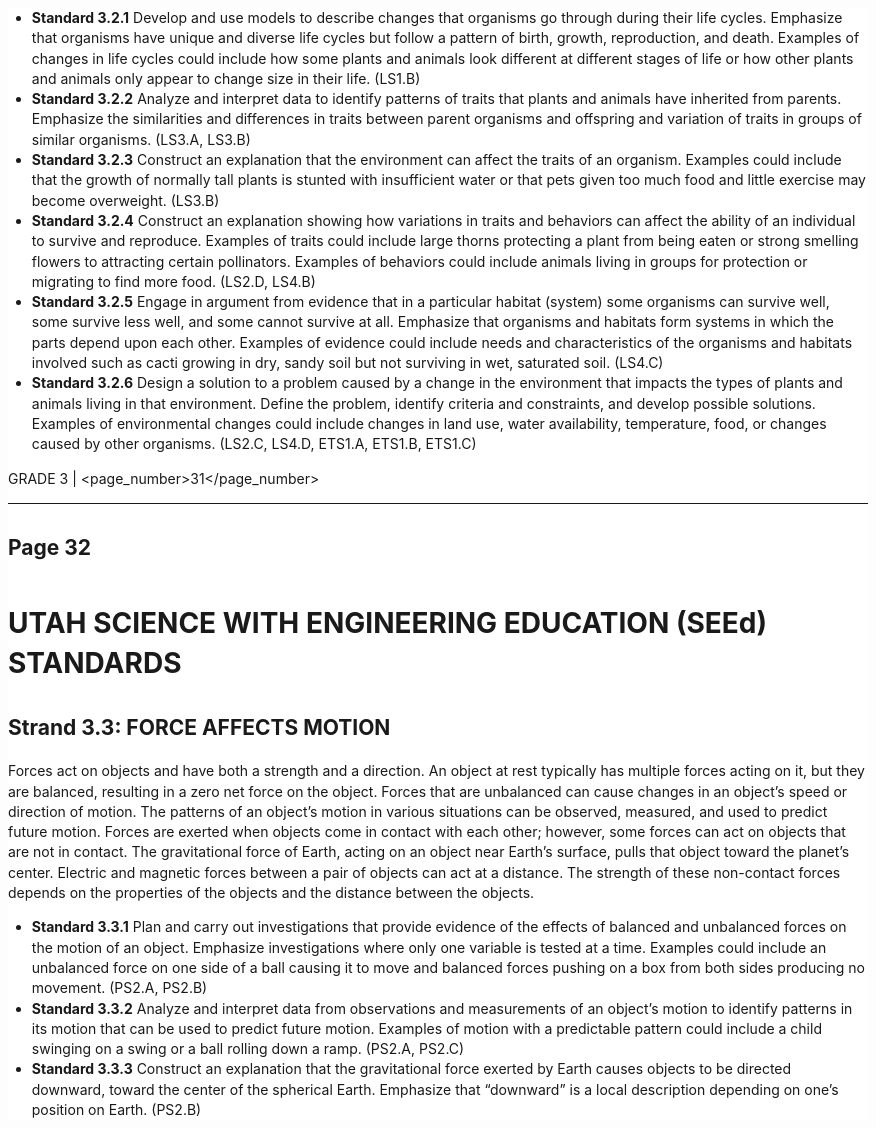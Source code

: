 *   **Standard 3.2.1** Develop and use models to describe changes that organisms go through during their life cycles. Emphasize that organisms have unique and diverse life cycles but follow a pattern of birth, growth, reproduction, and death. Examples of changes in life cycles could include how some plants and animals look different at different stages of life or how other plants and animals only appear to change size in their life. (LS1.B)
*   **Standard 3.2.2** Analyze and interpret data to identify patterns of traits that plants and animals have inherited from parents. Emphasize the similarities and differences in traits between parent organisms and offspring and variation of traits in groups of similar organisms. (LS3.A, LS3.B)
*   **Standard 3.2.3** Construct an explanation that the environment can affect the traits of an organism. Examples could include that the growth of normally tall plants is stunted with insufficient water or that pets given too much food and little exercise may become overweight. (LS3.B)
*   **Standard 3.2.4** Construct an explanation showing how variations in traits and behaviors can affect the ability of an individual to survive and reproduce. Examples of traits could include large thorns protecting a plant from being eaten or strong smelling flowers to attracting certain pollinators. Examples of behaviors could include animals living in groups for protection or migrating to find more food. (LS2.D, LS4.B)
*   **Standard 3.2.5** Engage in argument from evidence that in a particular habitat (system) some organisms can survive well, some survive less well, and some cannot survive at all. Emphasize that organisms and habitats form systems in which the parts depend upon each other. Examples of evidence could include needs and characteristics of the organisms and habitats involved such as cacti growing in dry, sandy soil but not surviving in wet, saturated soil. (LS4.C)
*   **Standard 3.2.6** Design a solution to a problem caused by a change in the environment that impacts the types of plants and animals living in that environment. Define the problem, identify criteria and constraints, and develop possible solutions. Examples of environmental changes could include changes in land use, water availability, temperature, food, or changes caused by other organisms. (LS2.C, LS4.D, ETS1.A, ETS1.B, ETS1.C)

GRADE 3 | &lt;page_number&gt;31&lt;/page_number&gt;

---


## Page 32

# UTAH SCIENCE WITH ENGINEERING EDUCATION (SEEd) STANDARDS

## Strand 3.3: FORCE AFFECTS MOTION

Forces act on objects and have both a strength and a direction. An object at rest typically has multiple forces acting on it, but they are balanced, resulting in a zero net force on the object. Forces that are unbalanced can cause changes in an object’s speed or direction of motion. The patterns of an object’s motion in various situations can be observed, measured, and used to predict future motion. Forces are exerted when objects come in contact with each other; however, some forces can act on objects that are not in contact. The gravitational force of Earth, acting on an object near Earth’s surface, pulls that object toward the planet’s center. Electric and magnetic forces between a pair of objects can act at a distance. The strength of these non-contact forces depends on the properties of the objects and the distance between the objects.

*   **Standard 3.3.1** Plan and carry out investigations that provide evidence of the effects of balanced and unbalanced forces on the motion of an object. Emphasize investigations where only one variable is tested at a time. Examples could include an unbalanced force on one side of a ball causing it to move and balanced forces pushing on a box from both sides producing no movement. (PS2.A, PS2.B)
*   **Standard 3.3.2** Analyze and interpret data from observations and measurements of an object’s motion to identify patterns in its motion that can be used to predict future motion. Examples of motion with a predictable pattern could include a child swinging on a swing or a ball rolling down a ramp. (PS2.A, PS2.C)
*   **Standard 3.3.3** Construct an explanation that the gravitational force exerted by Earth causes objects to be directed downward, toward the center of the spherical Earth. Emphasize that “downward” is a local description depending on one’s position on Earth. (PS2.B)